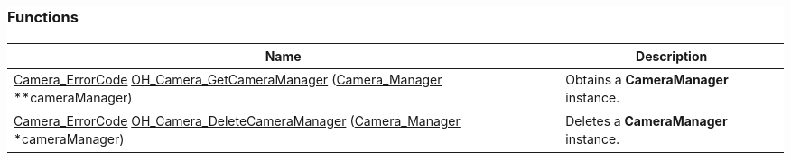 
### Functions

| Name| Description| 
| -------- | -------- |
| [Camera_ErrorCode](_o_h___camera.md#camera_errorcode) [OH_Camera_GetCameraManager](_o_h___camera.md#oh_camera_getcameramanager) ([Camera_Manager](_o_h___camera.md#camera_manager) \*\*cameraManager) | Obtains a **CameraManager** instance.| 
| [Camera_ErrorCode](_o_h___camera.md#camera_errorcode) [OH_Camera_DeleteCameraManager](_o_h___camera.md#oh_camera_deletecameramanager) ([Camera_Manager](_o_h___camera.md#camera_manager) \*cameraManager) | Deletes a **CameraManager** instance.| 
